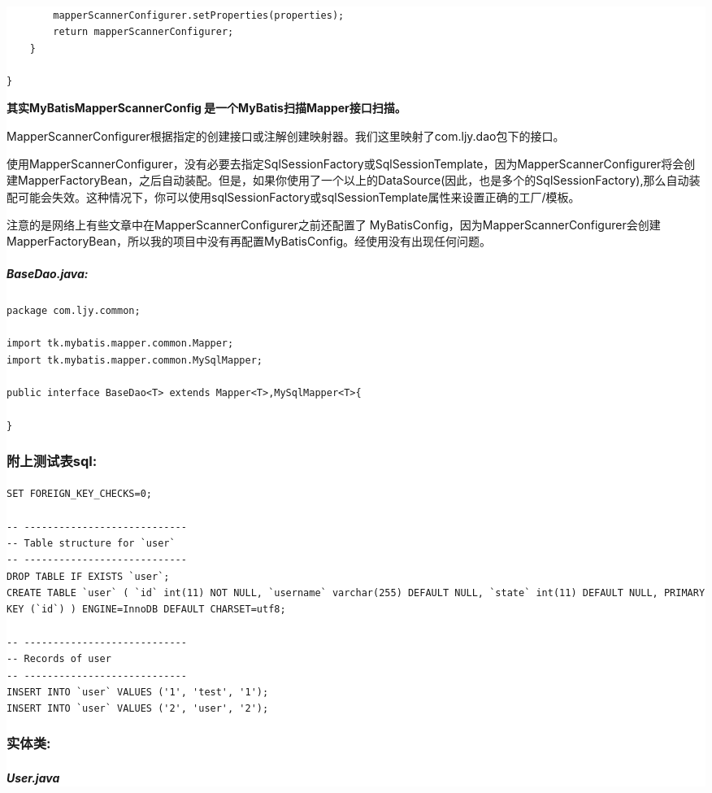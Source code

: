 ```
        mapperScannerConfigurer.setProperties(properties);
        return mapperScannerConfigurer;
    }

}
```

**其实MyBatisMapperScannerConfig 是一个MyBatis扫描Mapper接口扫描。**

MapperScannerConfigurer根据指定的创建接口或注解创建映射器。我们这里映射了com.ljy.dao包下的接口。

使用MapperScannerConfigurer，没有必要去指定SqlSessionFactory或SqlSessionTemplate，因为MapperScannerConfigurer将会创建MapperFactoryBean，之后自动装配。但是，如果你使用了一个以上的DataSource(因此，也是多个的SqlSessionFactory),那么自动装配可能会失效。这种情况下，你可以使用sqlSessionFactory或sqlSessionTemplate属性来设置正确的工厂/模板。

注意的是网络上有些文章中在MapperScannerConfigurer之前还配置了 MyBatisConfig，因为MapperScannerConfigurer会创建MapperFactoryBean，所以我的项目中没有再配置MyBatisConfig。经使用没有出现任何问题。

##### BaseDao.java:

```
package com.ljy.common;

import tk.mybatis.mapper.common.Mapper;
import tk.mybatis.mapper.common.MySqlMapper;

public interface BaseDao<T> extends Mapper<T>,MySqlMapper<T>{

}
```

### 附上测试表sql:

```
SET FOREIGN_KEY_CHECKS=0;

-- ----------------------------
-- Table structure for `user`
-- ----------------------------
DROP TABLE IF EXISTS `user`;
CREATE TABLE `user` ( `id` int(11) NOT NULL, `username` varchar(255) DEFAULT NULL, `state` int(11) DEFAULT NULL, PRIMARY KEY (`id`) ) ENGINE=InnoDB DEFAULT CHARSET=utf8;

-- ----------------------------
-- Records of user
-- ----------------------------
INSERT INTO `user` VALUES ('1', 'test', '1');
INSERT INTO `user` VALUES ('2', 'user', '2');
```

### 实体类:

##### User.java
